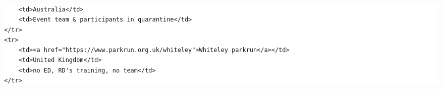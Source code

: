         <td>Australia</td>
        <td>Event team & participants in quarantine</td>
    </tr>
    <tr>
        <td><a href="https://www.parkrun.org.uk/whiteley">Whiteley parkrun</a></td>
        <td>United Kingdom</td>
        <td>no ED, RD's training, no team</td>
    </tr>
</table>
</div>
